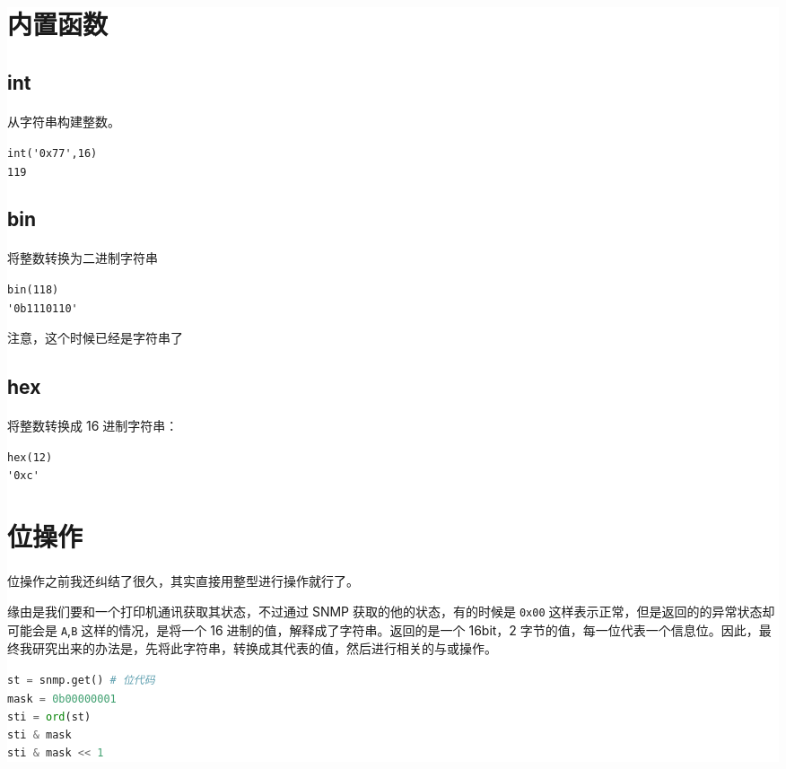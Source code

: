 # 内置函数

## int

从字符串构建整数。

```python3
int('0x77',16)
119
```

## bin

将整数转换为二进制字符串

```python3
bin(118)
'0b1110110'
```

注意，这个时候已经是字符串了

## hex

将整数转换成 16 进制字符串：

```python3
hex(12)
'0xc'
```

# 位操作

位操作之前我还纠结了很久，其实直接用整型进行操作就行了。

缘由是我们要和一个打印机通讯获取其状态，不过通过 SNMP 获取的他的状态，有的时候是 `0x00` 这样表示正常，但是返回的的异常状态却可能会是 `A`,`B` 这样的情况，是将一个 16 进制的值，解释成了字符串。返回的是一个 16bit，2 字节的值，每一位代表一个信息位。因此，最终我研究出来的办法是，先将此字符串，转换成其代表的值，然后进行相关的与或操作。

```python
st = snmp.get() # 位代码
mask = 0b00000001
sti = ord(st)
sti & mask
sti & mask << 1
```
